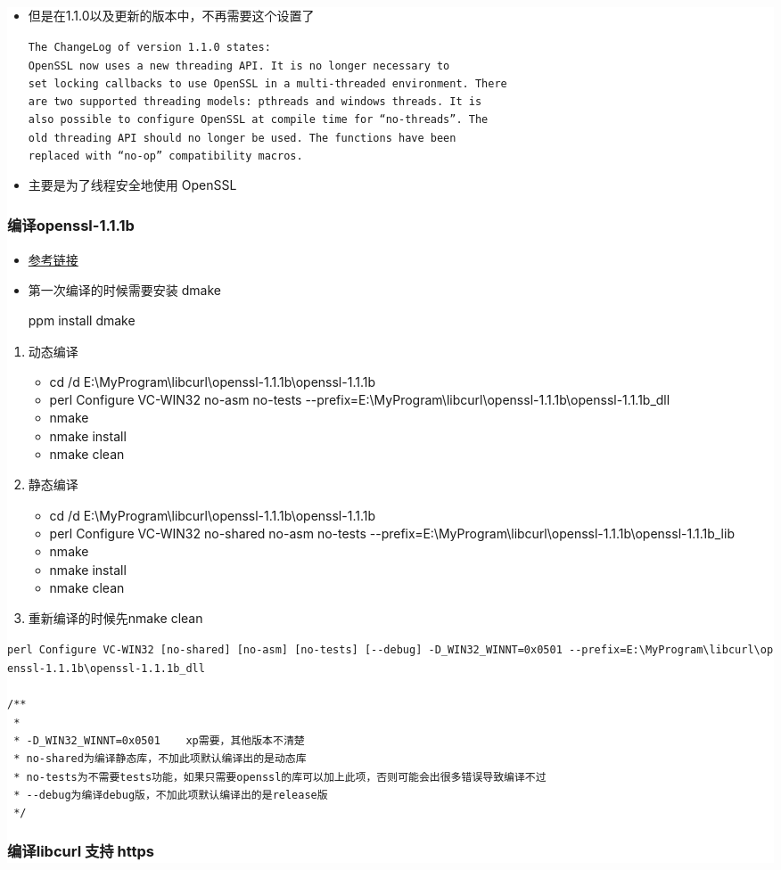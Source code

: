 * 但是在1.1.0以及更新的版本中，不再需要这个设置了

  ```
  The ChangeLog of version 1.1.0 states:
  OpenSSL now uses a new threading API. It is no longer necessary to
  set locking callbacks to use OpenSSL in a multi-threaded environment. There
  are two supported threading models: pthreads and windows threads. It is
  also possible to configure OpenSSL at compile time for “no-threads”. The
  old threading API should no longer be used. The functions have been
  replaced with “no-op” compatibility macros.
  ```

* 主要是为了线程安全地使用 OpenSSL

### 编译openssl-1.1.1b

* [参考链接](<https://blog.csdn.net/lolzhzhzh/article/details/81217828> )

* 第一次编译的时候需要安装  dmake 

  ppm install dmake 

1. 动态编译
   * cd /d E:\MyProgram\libcurl\openssl-1.1.1b\openssl-1.1.1b
   * perl Configure VC-WIN32 no-asm no-tests --prefix=E:\MyProgram\libcurl\openssl-1.1.1b\openssl-1.1.1b_dll
   * nmake
   * nmake install
   * nmake clean 

2. 静态编译
   - cd /d E:\MyProgram\libcurl\openssl-1.1.1b\openssl-1.1.1b
   - perl Configure VC-WIN32 no-shared no-asm no-tests --prefix=E:\MyProgram\libcurl\openssl-1.1.1b\openssl-1.1.1b_lib
   - nmake
   - nmake install
   - nmake clean 
3. 重新编译的时候先nmake clean 

```
perl Configure VC-WIN32 [no-shared] [no-asm] [no-tests] [--debug] -D_WIN32_WINNT=0x0501 --prefix=E:\MyProgram\libcurl\openssl-1.1.1b\openssl-1.1.1b_dll

/**
 * 
 * -D_WIN32_WINNT=0x0501	xp需要，其他版本不清楚
 * no-shared为编译静态库，不加此项默认编译出的是动态库
 * no-tests为不需要tests功能，如果只需要openssl的库可以加上此项，否则可能会出很多错误导致编译不过
 * --debug为编译debug版，不加此项默认编译出的是release版
 */

```

 

### 编译libcurl 支持 https

